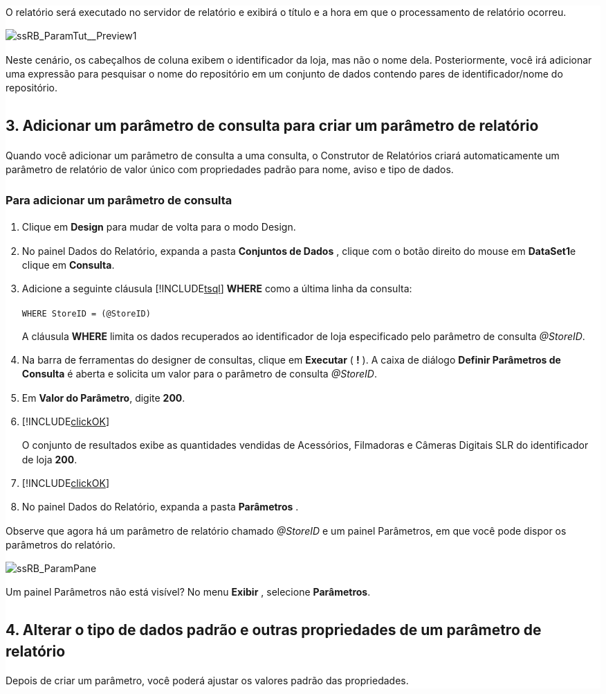 O relatório será executado no servidor de relatório e exibirá o título e a hora em que o processamento de relatório ocorreu.  

![ssRB_ParamTut__Preview1](../reporting-services/media/ssrb-paramtut-preview1.png)
  
Neste cenário, os cabeçalhos de coluna exibem o identificador da loja, mas não o nome dela. Posteriormente, você irá adicionar uma expressão para pesquisar o nome do repositório em um conjunto de dados contendo pares de identificador/nome do repositório.  
  
## <a name="Query"></a>3. Adicionar um parâmetro de consulta para criar um parâmetro de relatório  
Quando você adicionar um parâmetro de consulta a uma consulta, o Construtor de Relatórios criará automaticamente um parâmetro de relatório de valor único com propriedades padrão para nome, aviso e tipo de dados.  
  
### <a name="to-add-a-query-parameter"></a>Para adicionar um parâmetro de consulta  
  
1.  Clique em **Design** para mudar de volta para o modo Design.  
  
2.  No painel Dados do Relatório, expanda a pasta **Conjuntos de Dados** , clique com o botão direito do mouse em **DataSet1**e clique em **Consulta**.  
  
3.  Adicione a seguinte cláusula [!INCLUDE[tsql](../includes/tsql-md.md)] **WHERE** como a última linha da consulta:  
  
    ```  
    WHERE StoreID = (@StoreID)  
    ```  
  
    A cláusula **WHERE** limita os dados recuperados ao identificador de loja especificado pelo parâmetro de consulta *\@StoreID*.  
  
4.  Na barra de ferramentas do designer de consultas, clique em **Executar** ( **!** ). A caixa de diálogo **Definir Parâmetros de Consulta** é aberta e solicita um valor para o parâmetro de consulta *\@StoreID*.  
  
5.  Em **Valor do Parâmetro**, digite **200**.  
  
6.  [!INCLUDE[clickOK](../includes/clickok-md.md)]  
  
    O conjunto de resultados exibe as quantidades vendidas de Acessórios, Filmadoras e Câmeras Digitais SLR do identificador de loja **200**.  
  
7.  [!INCLUDE[clickOK](../includes/clickok-md.md)]  
  
8.  No painel Dados do Relatório, expanda a pasta **Parâmetros** .  
  
Observe que agora há um parâmetro de relatório chamado *\@StoreID* e um painel Parâmetros, em que você pode dispor os parâmetros do relatório.   
  
![ssRB_ParamPane](../reporting-services/media/ssrb-parampane.png)  
  
Um painel Parâmetros não está visível? No menu **Exibir** , selecione **Parâmetros**.  
  
## <a name="ChangeDefaultProperties"></a>4. Alterar o tipo de dados padrão e outras propriedades de um parâmetro de relatório  
Depois de criar um parâmetro, você poderá ajustar os valores padrão das propriedades.  
  